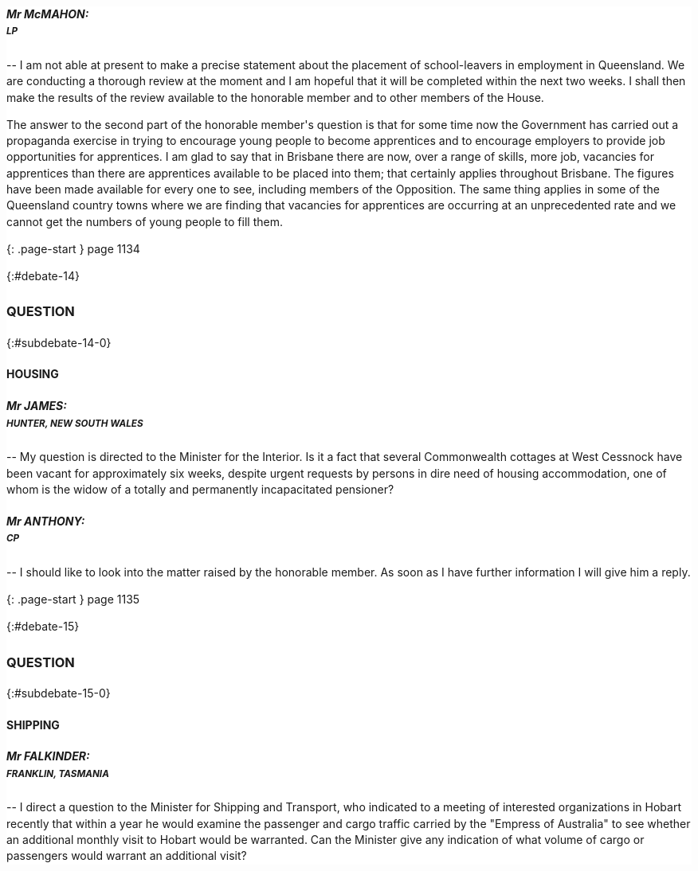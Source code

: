##### Mr McMAHON:<br><small class="text-muted">LP</small>

-- I am not able at present to make a precise statement about the placement of school-leavers in employment in Queensland. We are conducting a thorough review at the moment and I am hopeful that it will be completed within the next two weeks. I shall then make the results of the review available to the honorable member and to other members of the House. 

The answer to the second part of the honorable member's question is that for some time now the Government has carried out a propaganda exercise in trying to encourage young people to become apprentices and to encourage employers to provide job opportunities for apprentices. I am glad to say that in Brisbane there are now, over a range of skills, more job, vacancies for apprentices than there are apprentices available to be placed into them; that certainly applies throughout Brisbane. The figures have been made available for every one to see, including members of the Opposition. The same thing applies in some of the Queensland country towns where we are finding that vacancies for apprentices are occurring at an unprecedented rate and we cannot get the numbers of young people to fill them. 

{: .page-start }
page 1134

{:#debate-14}
### QUESTION

{:#subdebate-14-0}
#### HOUSING

##### Mr JAMES:<br><small class="text-muted">HUNTER, NEW SOUTH WALES</small>

-- My question is directed to the Minister for the Interior. Is it a fact that several Commonwealth cottages at West Cessnock have been vacant for approximately six weeks, despite urgent requests by persons in dire need of housing accommodation, one of whom is the widow of a totally and permanently incapacitated pensioner? 

##### Mr ANTHONY:<br><small class="text-muted">CP</small>

--  I should like to look into the matter raised by the honorable member. As soon as I have further information I will give him a reply. 

{: .page-start }
page 1135

{:#debate-15}
### QUESTION

{:#subdebate-15-0}
#### SHIPPING

##### Mr FALKINDER:<br><small class="text-muted">FRANKLIN, TASMANIA</small>

-- I direct a question to the Minister for Shipping and Transport, who indicated to a meeting of interested organizations in Hobart recently that within a year he would examine the passenger and cargo traffic carried by the "Empress of Australia" to see whether an additional monthly visit to Hobart would be warranted. Can the Minister give any indication of what volume of cargo or passengers would warrant an additional visit? 
